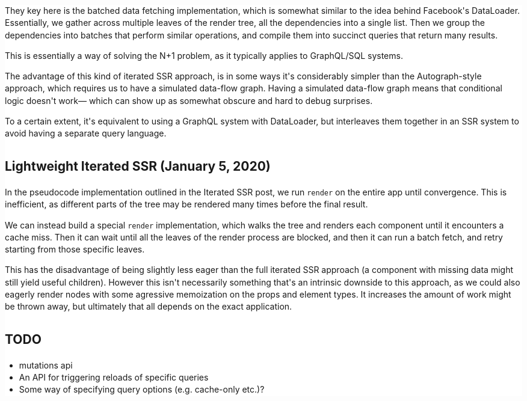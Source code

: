 ```
```

They key here is the batched data fetching implementation, which is somewhat similar to the idea
behind Facebook's DataLoader. Essentially, we gather across multiple leaves of the render tree, all
the dependencies into a single list. Then we group the dependencies into batches that perform
similar operations, and compile them into succinct queries that return many results.

This is essentially a way of solving the N+1 problem, as it typically applies to GraphQL/SQL
systems.

The advantage of this kind of iterated SSR approach, is in some ways it's considerably simpler than
the Autograph-style approach, which requires us to have a simulated data-flow graph. Having a
simulated data-flow graph means that conditional logic doesn't work— which can show up as somewhat
obscure and hard to debug surprises.

To a certain extent, it's equivalent to using a GraphQL system with DataLoader, but interleaves them
together in an SSR system to avoid having a separate query language.

## Lightweight Iterated SSR (January 5, 2020)

In the pseudocode implementation outlined in the Iterated SSR post, we run `render` on the entire
app until convergence. This is inefficient, as different parts of the tree may be rendered many
times before the final result.

We can instead build a special `render` implementation, which walks the tree and renders each
component until it encounters a cache miss. Then it can wait until all the leaves of the render
process are blocked, and then it can run a batch fetch, and retry starting from those specific
leaves.

This has the disadvantage of being slightly less eager than the full iterated SSR approach (a
component with missing data might still yield useful children). However this isn't necessarily
something that's an intrinsic downside to this approach, as we could also eagerly render nodes with
some agressive memoization on the props and element types. It increases the amount of work might be
thrown away, but ultimately that all depends on the exact application.

## TODO

-   mutations api
-   An API for triggering reloads of specific queries
-   Some way of specifying query options (e.g. cache-only etc.)?
